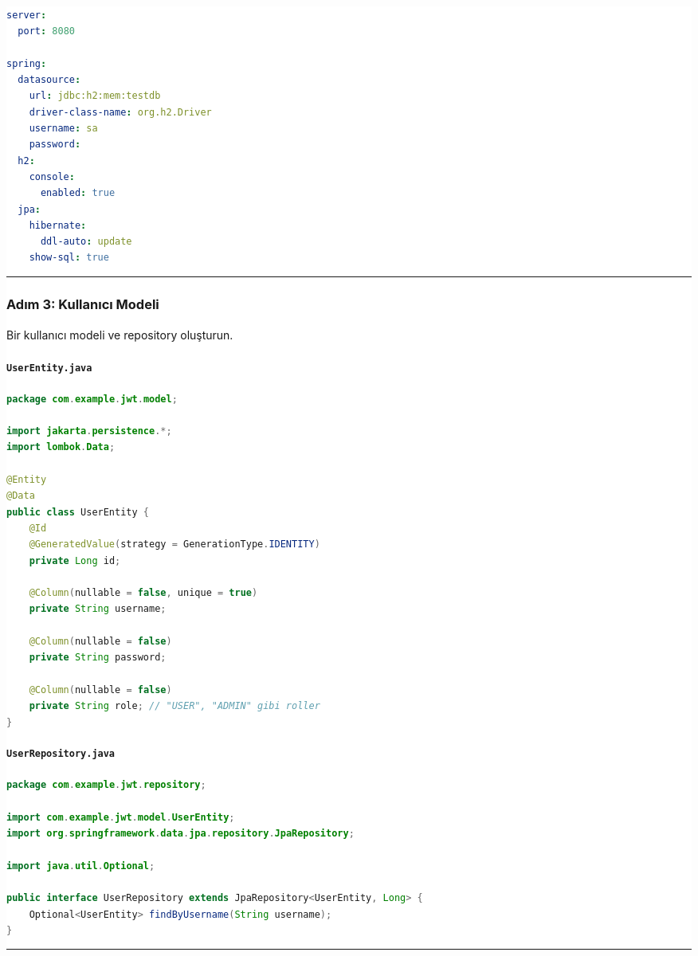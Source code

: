 ```yaml
server:
  port: 8080

spring:
  datasource:
    url: jdbc:h2:mem:testdb
    driver-class-name: org.h2.Driver
    username: sa
    password:
  h2:
    console:
      enabled: true
  jpa:
    hibernate:
      ddl-auto: update
    show-sql: true
```

---

### Adım 3: Kullanıcı Modeli
Bir kullanıcı modeli ve repository oluşturun.

#### `UserEntity.java`
```java
package com.example.jwt.model;

import jakarta.persistence.*;
import lombok.Data;

@Entity
@Data
public class UserEntity {
    @Id
    @GeneratedValue(strategy = GenerationType.IDENTITY)
    private Long id;

    @Column(nullable = false, unique = true)
    private String username;

    @Column(nullable = false)
    private String password;

    @Column(nullable = false)
    private String role; // "USER", "ADMIN" gibi roller
}
```

#### `UserRepository.java`
```java
package com.example.jwt.repository;

import com.example.jwt.model.UserEntity;
import org.springframework.data.jpa.repository.JpaRepository;

import java.util.Optional;

public interface UserRepository extends JpaRepository<UserEntity, Long> {
    Optional<UserEntity> findByUsername(String username);
}
```

---